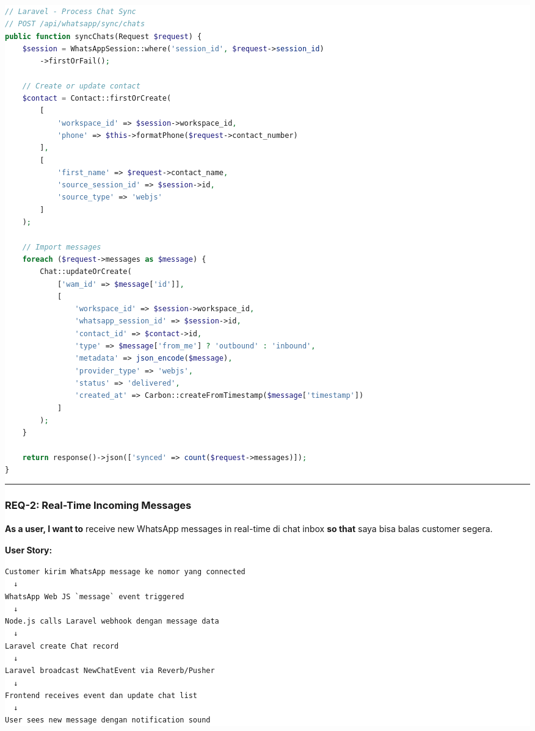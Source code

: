 ```php
// Laravel - Process Chat Sync
// POST /api/whatsapp/sync/chats
public function syncChats(Request $request) {
    $session = WhatsAppSession::where('session_id', $request->session_id)
        ->firstOrFail();
    
    // Create or update contact
    $contact = Contact::firstOrCreate(
        [
            'workspace_id' => $session->workspace_id,
            'phone' => $this->formatPhone($request->contact_number)
        ],
        [
            'first_name' => $request->contact_name,
            'source_session_id' => $session->id,
            'source_type' => 'webjs'
        ]
    );
    
    // Import messages
    foreach ($request->messages as $message) {
        Chat::updateOrCreate(
            ['wam_id' => $message['id']],
            [
                'workspace_id' => $session->workspace_id,
                'whatsapp_session_id' => $session->id,
                'contact_id' => $contact->id,
                'type' => $message['from_me'] ? 'outbound' : 'inbound',
                'metadata' => json_encode($message),
                'provider_type' => 'webjs',
                'status' => 'delivered',
                'created_at' => Carbon::createFromTimestamp($message['timestamp'])
            ]
        );
    }
    
    return response()->json(['synced' => count($request->messages)]);
}
```

---

### REQ-2: Real-Time Incoming Messages
**As a user, I want to** receive new WhatsApp messages in real-time di chat inbox **so that** saya bisa balas customer segera.

**User Story:**
```
Customer kirim WhatsApp message ke nomor yang connected
  ↓
WhatsApp Web JS `message` event triggered
  ↓
Node.js calls Laravel webhook dengan message data
  ↓
Laravel create Chat record
  ↓
Laravel broadcast NewChatEvent via Reverb/Pusher
  ↓
Frontend receives event dan update chat list
  ↓
User sees new message dengan notification sound
```
